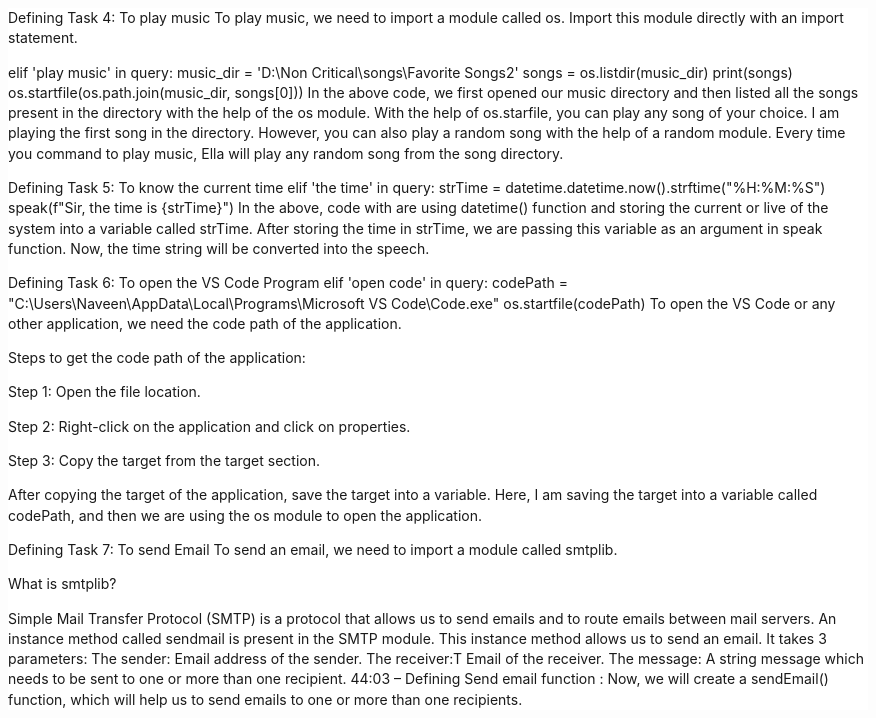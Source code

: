 Defining Task 4: To play music 
To play music, we need to import a module called os. Import this module directly with an import statement.

elif 'play music' in query:
            music_dir = 'D:\\Non Critical\\songs\\Favorite Songs2'
            songs = os.listdir(music_dir)
            print(songs)    
            os.startfile(os.path.join(music_dir, songs[0]))
In the above code, we first opened our music directory and then listed all the songs present in the directory with the help of the os module. With the help of os.starfile, you can play any song of your choice. I am playing the first song in the directory. However, you can also play a random song with the help of a random module. Every time you command to play music, Ella will play any random song from the song directory.

Defining Task 5: To know the current time
  elif 'the time' in query:
            strTime = datetime.datetime.now().strftime("%H:%M:%S")    
            speak(f"Sir, the time is {strTime}")
In the above, code with are using datetime() function and storing the current or live of the system into a variable called strTime. After storing the time in strTime, we are passing this variable as an argument in speak function. Now, the time string will be converted into the speech.

Defining Task 6: To open the VS Code Program
 elif 'open code' in query:
            codePath = "C:\\Users\\Naveen\\AppData\\Local\\Programs\\Microsoft VS Code\\Code.exe"
            os.startfile(codePath)
To open the VS Code or any other application, we need the code path of the application.

 Steps to get the code path of the application:

Step 1: Open the file location.

Step 2: Right-click on the application and click on properties.

Step 3: Copy the target from the target section.

After copying the target of the application, save the target into a variable. Here, I am saving the target into a variable called codePath, and then we are using the os module to open the application.

Defining Task 7: To send Email
To send an email, we need to import a module called smtplib.

What is smtplib?

Simple Mail Transfer Protocol (SMTP) is a protocol that allows us to send emails and to route emails between mail servers. An instance method called sendmail is present in the SMTP module. This instance method allows us to send an email.  It takes 3 parameters:
The sender: Email address of the sender.
The receiver:T Email of the receiver.
The message: A string message which needs to be sent to one or more than one recipient.
44:03 – Defining Send email function :
Now, we will create a sendEmail() function, which will help us to send emails to one or more than one recipients.
